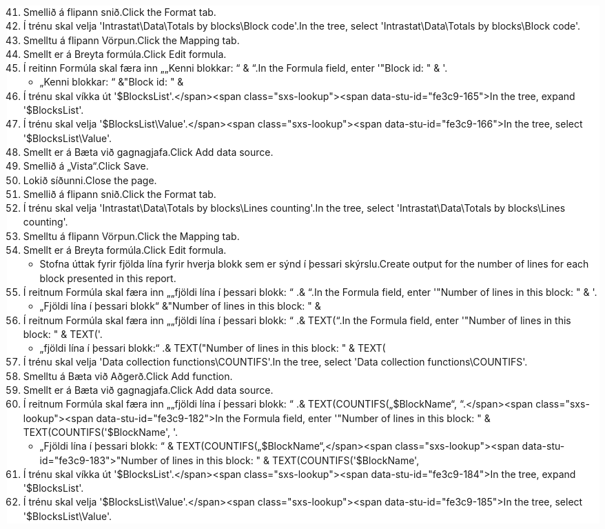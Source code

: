 41. <span data-ttu-id="fe3c9-159">Smellið á flipann snið.</span><span class="sxs-lookup"><span data-stu-id="fe3c9-159">Click the Format tab.</span></span>
42. <span data-ttu-id="fe3c9-160">Í trénu skal velja 'Intrastat\Data\Totals by blocks\Block code'.</span><span class="sxs-lookup"><span data-stu-id="fe3c9-160">In the tree, select 'Intrastat\Data\Totals by blocks\Block code'.</span></span>
43. <span data-ttu-id="fe3c9-161">Smelltu á flipann Vörpun.</span><span class="sxs-lookup"><span data-stu-id="fe3c9-161">Click the Mapping tab.</span></span>
44. <span data-ttu-id="fe3c9-162">Smellt er á Breyta formúla.</span><span class="sxs-lookup"><span data-stu-id="fe3c9-162">Click Edit formula.</span></span>
45. <span data-ttu-id="fe3c9-163">Í reitinn Formúla skal færa inn „„Kenni blokkar: “ & “.</span><span class="sxs-lookup"><span data-stu-id="fe3c9-163">In the Formula field, enter '"Block id: " & '.</span></span>
    * <span data-ttu-id="fe3c9-164">„Kenni blokkar: “ &</span><span class="sxs-lookup"><span data-stu-id="fe3c9-164">"Block id: " &</span></span>  
46. <span data-ttu-id="fe3c9-165">Í trénu skal víkka út '$BlocksList'.</span><span class="sxs-lookup"><span data-stu-id="fe3c9-165">In the tree, expand '$BlocksList'.</span></span>
47. <span data-ttu-id="fe3c9-166">Í trénu skal velja '$BlocksList\Value'.</span><span class="sxs-lookup"><span data-stu-id="fe3c9-166">In the tree, select '$BlocksList\Value'.</span></span>
48. <span data-ttu-id="fe3c9-167">Smellt er á Bæta við gagnagjafa.</span><span class="sxs-lookup"><span data-stu-id="fe3c9-167">Click Add data source.</span></span>
49. <span data-ttu-id="fe3c9-168">Smellið á „Vista“.</span><span class="sxs-lookup"><span data-stu-id="fe3c9-168">Click Save.</span></span>
50. <span data-ttu-id="fe3c9-169">Lokið síðunni.</span><span class="sxs-lookup"><span data-stu-id="fe3c9-169">Close the page.</span></span>
51. <span data-ttu-id="fe3c9-170">Smellið á flipann snið.</span><span class="sxs-lookup"><span data-stu-id="fe3c9-170">Click the Format tab.</span></span>
52. <span data-ttu-id="fe3c9-171">Í trénu skal velja 'Intrastat\Data\Totals by blocks\Lines counting'.</span><span class="sxs-lookup"><span data-stu-id="fe3c9-171">In the tree, select 'Intrastat\Data\Totals by blocks\Lines counting'.</span></span>
53. <span data-ttu-id="fe3c9-172">Smelltu á flipann Vörpun.</span><span class="sxs-lookup"><span data-stu-id="fe3c9-172">Click the Mapping tab.</span></span>
54. <span data-ttu-id="fe3c9-173">Smellt er á Breyta formúla.</span><span class="sxs-lookup"><span data-stu-id="fe3c9-173">Click Edit formula.</span></span>
    * <span data-ttu-id="fe3c9-174">Stofna úttak fyrir fjölda lína fyrir hverja blokk sem er sýnd í þessari skýrslu.</span><span class="sxs-lookup"><span data-stu-id="fe3c9-174">Create output for the number of lines for each block presented in this report.</span></span>  
55. <span data-ttu-id="fe3c9-175">Í reitnum Formúla skal færa inn „„fjöldi lína í þessari blokk: “ .& “.</span><span class="sxs-lookup"><span data-stu-id="fe3c9-175">In the Formula field, enter '"Number of lines in this block: " & '.</span></span>
    * <span data-ttu-id="fe3c9-176">„Fjöldi lína í þessari blokk“ &</span><span class="sxs-lookup"><span data-stu-id="fe3c9-176">"Number of lines in this block: " &</span></span>  
56. <span data-ttu-id="fe3c9-177">Í reitnum Formúla skal færa inn „„fjöldi lína í þessari blokk: “ .& TEXT(“.</span><span class="sxs-lookup"><span data-stu-id="fe3c9-177">In the Formula field, enter '"Number of lines in this block: " & TEXT('.</span></span>
    * <span data-ttu-id="fe3c9-178">„fjöldi lína í þessari blokk:“ .& TEXT(</span><span class="sxs-lookup"><span data-stu-id="fe3c9-178">"Number of lines in this block: " & TEXT(</span></span>  
57. <span data-ttu-id="fe3c9-179">Í trénu skal velja 'Data collection functions\COUNTIFS'.</span><span class="sxs-lookup"><span data-stu-id="fe3c9-179">In the tree, select 'Data collection functions\COUNTIFS'.</span></span>
58. <span data-ttu-id="fe3c9-180">Smelltu á Bæta við Aðgerð.</span><span class="sxs-lookup"><span data-stu-id="fe3c9-180">Click Add function.</span></span>
59. <span data-ttu-id="fe3c9-181">Smellt er á Bæta við gagnagjafa.</span><span class="sxs-lookup"><span data-stu-id="fe3c9-181">Click Add data source.</span></span>
60. <span data-ttu-id="fe3c9-182">Í reitnum Formúla skal færa inn „„fjöldi lína í þessari blokk: “ .& TEXT(COUNTIFS(„$BlockName“, “.</span><span class="sxs-lookup"><span data-stu-id="fe3c9-182">In the Formula field, enter '"Number of lines in this block: " & TEXT(COUNTIFS('$BlockName', '.</span></span>
    * <span data-ttu-id="fe3c9-183">„Fjöldi lína í þessari blokk: “ & TEXT(COUNTIFS(„$BlockName“,</span><span class="sxs-lookup"><span data-stu-id="fe3c9-183">"Number of lines in this block: " & TEXT(COUNTIFS('$BlockName',</span></span>  
61. <span data-ttu-id="fe3c9-184">Í trénu skal víkka út '$BlocksList'.</span><span class="sxs-lookup"><span data-stu-id="fe3c9-184">In the tree, expand '$BlocksList'.</span></span>
62. <span data-ttu-id="fe3c9-185">Í trénu skal velja '$BlocksList\Value'.</span><span class="sxs-lookup"><span data-stu-id="fe3c9-185">In the tree, select '$BlocksList\Value'.</span></span>